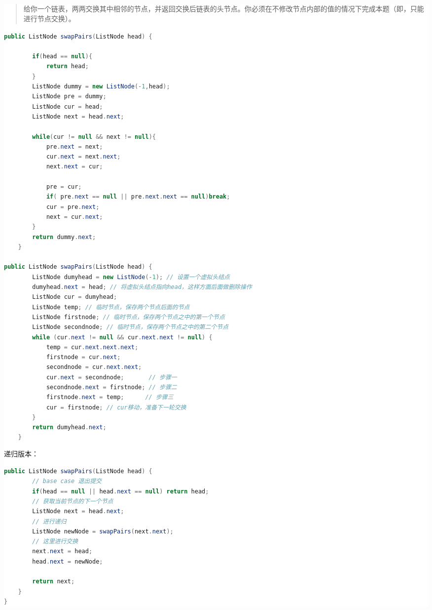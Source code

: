 > 给你一个链表，两两交换其中相邻的节点，并返回交换后链表的头节点。你必须在不修改节点内部的值的情况下完成本题（即，只能进行节点交换）。

```java
public ListNode swapPairs(ListNode head) {

        if(head == null){
            return head;
        }
        ListNode dummy = new ListNode(-1,head);
        ListNode pre = dummy;
        ListNode cur = head;
        ListNode next = head.next;

        while(cur != null && next != null){
            pre.next = next;
            cur.next = next.next;
            next.next = cur;

            pre = cur;
            if( pre.next == null || pre.next.next == null)break;
            cur = pre.next;
            next = cur.next;
        }
        return dummy.next;
    }

public ListNode swapPairs(ListNode head) {
        ListNode dumyhead = new ListNode(-1); // 设置一个虚拟头结点
        dumyhead.next = head; // 将虚拟头结点指向head，这样方面后面做删除操作
        ListNode cur = dumyhead;
        ListNode temp; // 临时节点，保存两个节点后面的节点
        ListNode firstnode; // 临时节点，保存两个节点之中的第一个节点
        ListNode secondnode; // 临时节点，保存两个节点之中的第二个节点
        while (cur.next != null && cur.next.next != null) {
            temp = cur.next.next.next;
            firstnode = cur.next;
            secondnode = cur.next.next;
            cur.next = secondnode;       // 步骤一
            secondnode.next = firstnode; // 步骤二
            firstnode.next = temp;      // 步骤三
            cur = firstnode; // cur移动，准备下一轮交换
        }
        return dumyhead.next;  
    }
```



递归版本：

```java
public ListNode swapPairs(ListNode head) {
        // base case 退出提交
        if(head == null || head.next == null) return head;
        // 获取当前节点的下一个节点
        ListNode next = head.next;
        // 进行递归
        ListNode newNode = swapPairs(next.next);
        // 这里进行交换
        next.next = head;
        head.next = newNode;

        return next;
    }
} 
```
